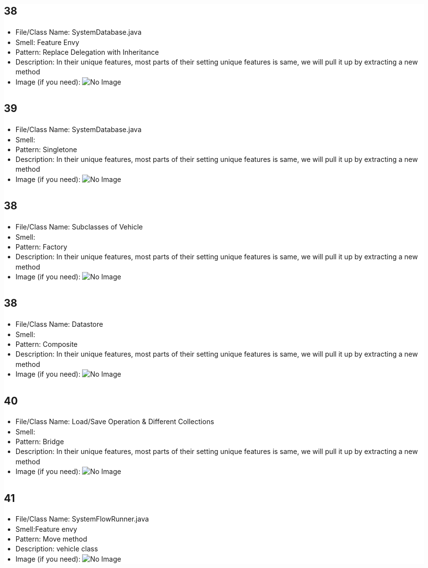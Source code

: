 ## 38
- File/Class Name: SystemDatabase.java
- Smell: Feature Envy
- Pattern: Replace Delegation with Inheritance
- Description: In their unique features, most parts of their setting unique features is same, we will pull it up by extracting a new method
- Image (if you need): <img src="" alt="No Image"> 

## 39
- File/Class Name: SystemDatabase.java
- Smell:
- Pattern: Singletone
- Description: In their unique features, most parts of their setting unique features is same, we will pull it up by extracting a new method
- Image (if you need): <img src="" alt="No Image"> 

## 38
- File/Class Name: Subclasses of Vehicle
- Smell:
- Pattern: Factory
- Description: In their unique features, most parts of their setting unique features is same, we will pull it up by extracting a new method
- Image (if you need): <img src="" alt="No Image"> 

## 38
- File/Class Name: Datastore
- Smell:
- Pattern: Composite
- Description: In their unique features, most parts of their setting unique features is same, we will pull it up by extracting a new method
- Image (if you need): <img src="" alt="No Image"> 

## 40
- File/Class Name: Load/Save Operation & Different Collections
- Smell:
- Pattern: Bridge
- Description: In their unique features, most parts of their setting unique features is same, we will pull it up by extracting a new method
- Image (if you need): <img src="" alt="No Image"> 

## 41
- File/Class Name: SystemFlowRunner.java
- Smell:Feature envy
- Pattern: Move method
- Description: vehicle class
- Image (if you need): <img src="" alt="No Image"> 
